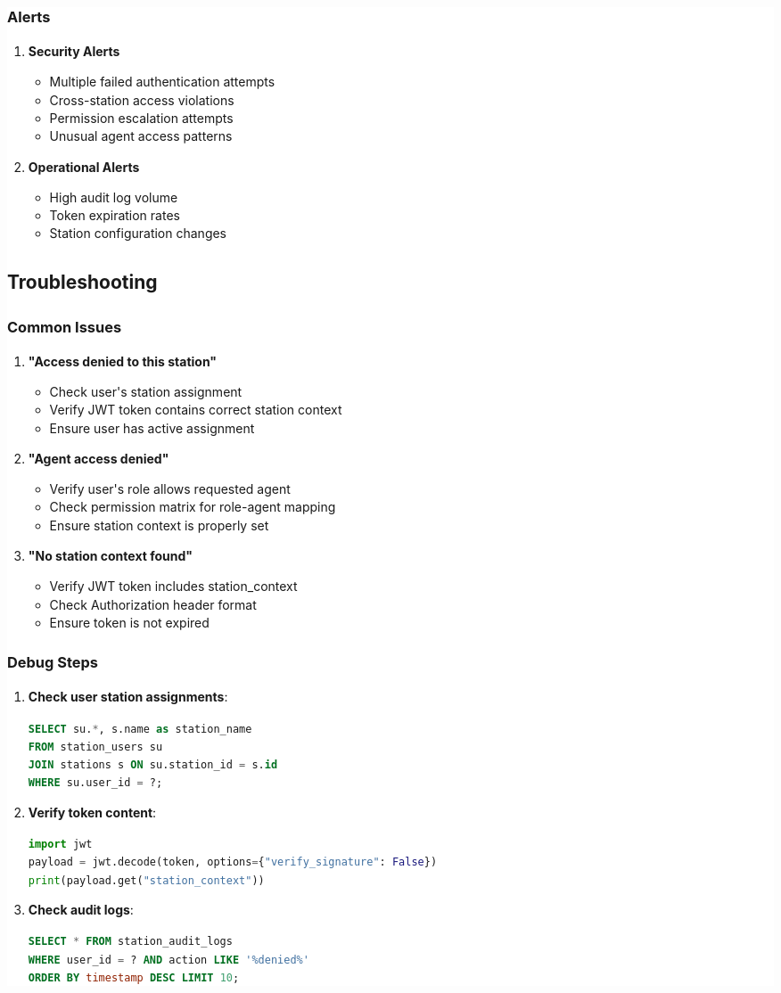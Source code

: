 ### Alerts

1. **Security Alerts**
   - Multiple failed authentication attempts
   - Cross-station access violations
   - Permission escalation attempts
   - Unusual agent access patterns

2. **Operational Alerts**
   - High audit log volume
   - Token expiration rates
   - Station configuration changes

## Troubleshooting

### Common Issues

1. **"Access denied to this station"**
   - Check user's station assignment
   - Verify JWT token contains correct station context
   - Ensure user has active assignment

2. **"Agent access denied"**
   - Verify user's role allows requested agent
   - Check permission matrix for role-agent mapping
   - Ensure station context is properly set

3. **"No station context found"**
   - Verify JWT token includes station_context
   - Check Authorization header format
   - Ensure token is not expired

### Debug Steps

1. **Check user station assignments**:
   ```sql
   SELECT su.*, s.name as station_name 
   FROM station_users su 
   JOIN stations s ON su.station_id = s.id 
   WHERE su.user_id = ?;
   ```

2. **Verify token content**:
   ```python
   import jwt
   payload = jwt.decode(token, options={"verify_signature": False})
   print(payload.get("station_context"))
   ```

3. **Check audit logs**:
   ```sql
   SELECT * FROM station_audit_logs 
   WHERE user_id = ? AND action LIKE '%denied%' 
   ORDER BY timestamp DESC LIMIT 10;
   ```
